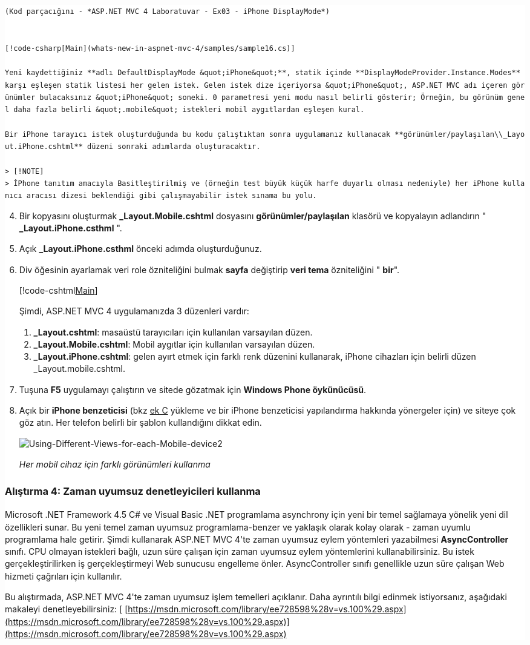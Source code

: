     (Kod parçacığını - *ASP.NET MVC 4 Laboratuvar - Ex03 - iPhone DisplayMode*)


    [!code-csharp[Main](whats-new-in-aspnet-mvc-4/samples/sample16.cs)]

    Yeni kaydettiğiniz **adlı DefaultDisplayMode &quot;iPhone&quot;**, statik içinde **DisplayModeProvider.Instance.Modes** karşı eşleşen statik listesi her gelen istek. Gelen istek dize içeriyorsa &quot;iPhone&quot;, ASP.NET MVC adı içeren görünümler bulacaksınız &quot;iPhone&quot; soneki. 0 parametresi yeni modu nasıl belirli gösterir; Örneğin, bu görünüm genel daha fazla belirli &quot;.mobile&quot; istekleri mobil aygıtlardan eşleşen kural.

    Bir iPhone tarayıcı istek oluşturduğunda bu kodu çalıştıktan sonra uygulamanız kullanacak **görünümler/paylaşılan\\_Layout.iPhone.cshtml** düzeni sonraki adımlarda oluşturacaktır.

    > [!NOTE]
    > İPhone tanıtım amacıyla Basitleştirilmiş ve (örneğin test büyük küçük harfe duyarlı olması nedeniyle) her iPhone kullanıcı aracısı dizesi beklendiği gibi çalışmayabilir istek sınama bu yolu.
4. Bir kopyasını oluşturmak  **\_Layout.Mobile.cshtml** dosyasını **görünümler/paylaşılan** klasörü ve kopyalayın adlandırın &quot;  **\_Layout.iPhone.csthml** &quot;.
5. Açık  **\_Layout.iPhone.csthml** önceki adımda oluşturduğunuz.
6. Div öğesinin ayarlamak veri role özniteliğini bulmak **sayfa** değiştirip **veri tema** özniteliğini &quot; **bir**&quot;.


    [!code-cshtml[Main](whats-new-in-aspnet-mvc-4/samples/sample17.cshtml)]

    Şimdi, ASP.NET MVC 4 uygulamanızda 3 düzenleri vardır:

    1. **\_Layout.cshtml**: masaüstü tarayıcıları için kullanılan varsayılan düzen.
    2. **\_Layout.Mobile.cshtml**: Mobil aygıtlar için kullanılan varsayılan düzen.
    3. **\_Layout.iPhone.cshtml**: gelen ayırt etmek için farklı renk düzenini kullanarak, iPhone cihazları için belirli düzen \_Layout.mobile.cshtml.
7. Tuşuna **F5** uygulamayı çalıştırın ve sitede gözatmak için **Windows Phone öykünücüsü**.
8. Açık bir **iPhone benzeticisi** (bkz [ek C](#AppendixC) yükleme ve bir iPhone benzeticisi yapılandırma hakkında yönergeler için) ve siteye çok göz atın. Her telefon belirli bir şablon kullandığını dikkat edin.

    ![Using-Different-Views-for-each-Mobile-device2](whats-new-in-aspnet-mvc-4/_static/image35.png)

    *Her mobil cihaz için farklı görünümleri kullanma*

<a id="Exercise4"></a>

<a id="Exercise_4_Using_Asynchronous_Controllers"></a>
### <a name="exercise-4-using-asynchronous-controllers"></a>Alıştırma 4: Zaman uyumsuz denetleyicileri kullanma

Microsoft .NET Framework 4.5 C# ve Visual Basic .NET programlama asynchrony için yeni bir temel sağlamaya yönelik yeni dil özellikleri sunar. Bu yeni temel zaman uyumsuz programlama-benzer ve yaklaşık olarak kolay olarak - zaman uyumlu programlama hale getirir. Şimdi kullanarak ASP.NET MVC 4'te zaman uyumsuz eylem yöntemleri yazabilmesi **AsyncController** sınıfı. CPU olmayan istekleri bağlı, uzun süre çalışan için zaman uyumsuz eylem yöntemlerini kullanabilirsiniz. Bu istek gerçekleştirilirken iş gerçekleştirmeyi Web sunucusu engelleme önler. AsyncController sınıfı genellikle uzun süre çalışan Web hizmeti çağrıları için kullanılır.

Bu alıştırmada, ASP.NET MVC 4'te zaman uyumsuz işlem temelleri açıklanır. Daha ayrıntılı bilgi edinmek istiyorsanız, aşağıdaki makaleyi denetleyebilirsiniz: [ [https://msdn.microsoft.com/library/ee728598%28v=vs.100%29.aspx](https://msdn.microsoft.com/library/ee728598%28v=vs.100%29.aspx)](https://msdn.microsoft.com/library/ee728598%28v=vs.100%29.aspx)
